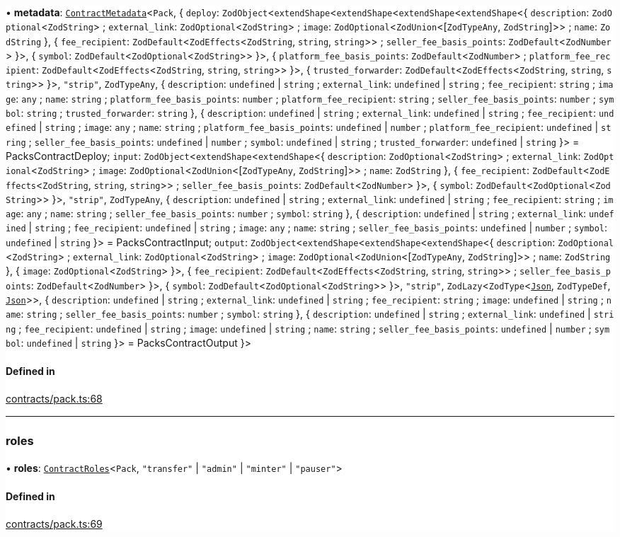 • **metadata**: [`ContractMetadata`](ContractMetadata.md)<`Pack`, { `deploy`: `ZodObject`<`extendShape`<`extendShape`<`extendShape`<`extendShape`<{ `description`: `ZodOptional`<`ZodString`\> ; `external_link`: `ZodOptional`<`ZodString`\> ; `image`: `ZodOptional`<`ZodUnion`<[`ZodTypeAny`, `ZodString`]\>\> ; `name`: `ZodString`  }, { `fee_recipient`: `ZodDefault`<`ZodEffects`<`ZodString`, `string`, `string`\>\> ; `seller_fee_basis_points`: `ZodDefault`<`ZodNumber`\>  }\>, { `symbol`: `ZodDefault`<`ZodOptional`<`ZodString`\>\>  }\>, { `platform_fee_basis_points`: `ZodDefault`<`ZodNumber`\> ; `platform_fee_recipient`: `ZodDefault`<`ZodEffects`<`ZodString`, `string`, `string`\>\>  }\>, { `trusted_forwarder`: `ZodDefault`<`ZodEffects`<`ZodString`, `string`, `string`\>\>  }\>, ``"strip"``, `ZodTypeAny`, { `description`: `undefined` \| `string` ; `external_link`: `undefined` \| `string` ; `fee_recipient`: `string` ; `image`: `any` ; `name`: `string` ; `platform_fee_basis_points`: `number` ; `platform_fee_recipient`: `string` ; `seller_fee_basis_points`: `number` ; `symbol`: `string` ; `trusted_forwarder`: `string`  }, { `description`: `undefined` \| `string` ; `external_link`: `undefined` \| `string` ; `fee_recipient`: `undefined` \| `string` ; `image`: `any` ; `name`: `string` ; `platform_fee_basis_points`: `undefined` \| `number` ; `platform_fee_recipient`: `undefined` \| `string` ; `seller_fee_basis_points`: `undefined` \| `number` ; `symbol`: `undefined` \| `string` ; `trusted_forwarder`: `undefined` \| `string`  }\> = PacksContractDeploy; `input`: `ZodObject`<`extendShape`<`extendShape`<{ `description`: `ZodOptional`<`ZodString`\> ; `external_link`: `ZodOptional`<`ZodString`\> ; `image`: `ZodOptional`<`ZodUnion`<[`ZodTypeAny`, `ZodString`]\>\> ; `name`: `ZodString`  }, { `fee_recipient`: `ZodDefault`<`ZodEffects`<`ZodString`, `string`, `string`\>\> ; `seller_fee_basis_points`: `ZodDefault`<`ZodNumber`\>  }\>, { `symbol`: `ZodDefault`<`ZodOptional`<`ZodString`\>\>  }\>, ``"strip"``, `ZodTypeAny`, { `description`: `undefined` \| `string` ; `external_link`: `undefined` \| `string` ; `fee_recipient`: `string` ; `image`: `any` ; `name`: `string` ; `seller_fee_basis_points`: `number` ; `symbol`: `string`  }, { `description`: `undefined` \| `string` ; `external_link`: `undefined` \| `string` ; `fee_recipient`: `undefined` \| `string` ; `image`: `any` ; `name`: `string` ; `seller_fee_basis_points`: `undefined` \| `number` ; `symbol`: `undefined` \| `string`  }\> = PacksContractInput; `output`: `ZodObject`<`extendShape`<`extendShape`<`extendShape`<{ `description`: `ZodOptional`<`ZodString`\> ; `external_link`: `ZodOptional`<`ZodString`\> ; `image`: `ZodOptional`<`ZodUnion`<[`ZodTypeAny`, `ZodString`]\>\> ; `name`: `ZodString`  }, { `image`: `ZodOptional`<`ZodString`\>  }\>, { `fee_recipient`: `ZodDefault`<`ZodEffects`<`ZodString`, `string`, `string`\>\> ; `seller_fee_basis_points`: `ZodDefault`<`ZodNumber`\>  }\>, { `symbol`: `ZodDefault`<`ZodOptional`<`ZodString`\>\>  }\>, ``"strip"``, `ZodLazy`<`ZodType`<[`Json`](../modules.md#json), `ZodTypeDef`, [`Json`](../modules.md#json)\>\>, { `description`: `undefined` \| `string` ; `external_link`: `undefined` \| `string` ; `fee_recipient`: `string` ; `image`: `undefined` \| `string` ; `name`: `string` ; `seller_fee_basis_points`: `number` ; `symbol`: `string`  }, { `description`: `undefined` \| `string` ; `external_link`: `undefined` \| `string` ; `fee_recipient`: `undefined` \| `string` ; `image`: `undefined` \| `string` ; `name`: `string` ; `seller_fee_basis_points`: `undefined` \| `number` ; `symbol`: `undefined` \| `string`  }\> = PacksContractOutput }\>

#### Defined in

[contracts/pack.ts:68](https://github.com/nftlabs/nftlabs-sdk-ts/blob/2a7690c/src/contracts/pack.ts#L68)

___

### roles

• **roles**: [`ContractRoles`](ContractRoles.md)<`Pack`, ``"transfer"`` \| ``"admin"`` \| ``"minter"`` \| ``"pauser"``\>

#### Defined in

[contracts/pack.ts:69](https://github.com/nftlabs/nftlabs-sdk-ts/blob/2a7690c/src/contracts/pack.ts#L69)

